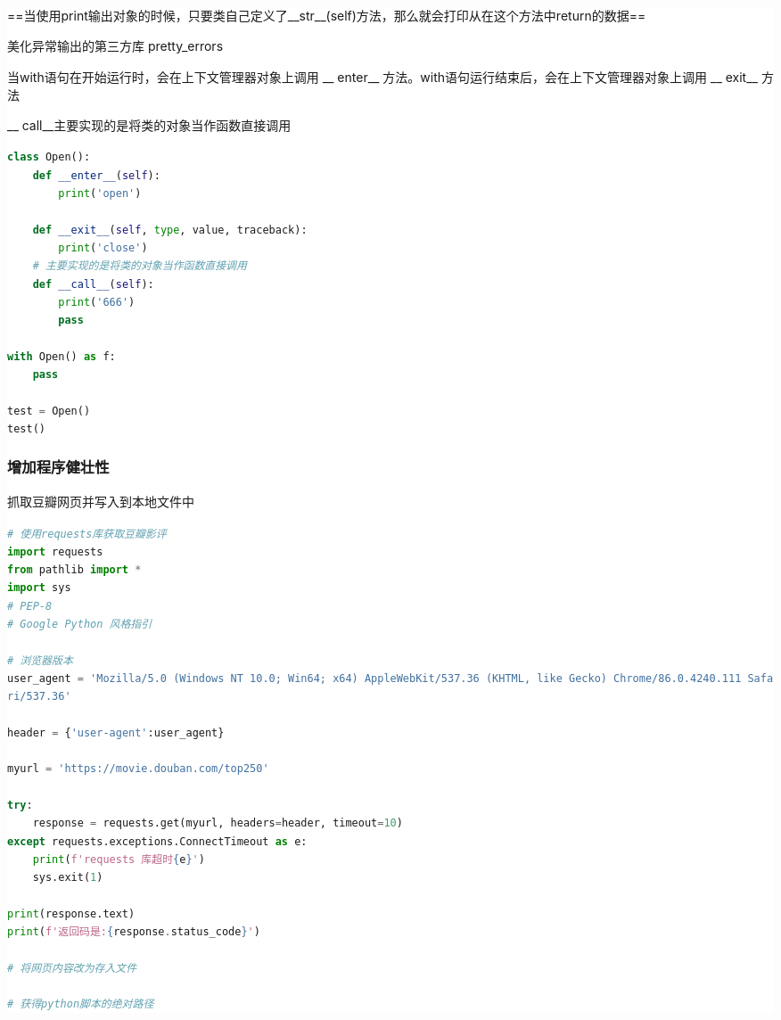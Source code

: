 

==当使用print输出对象的时候，只要类自己定义了__str__(self)方法，那么就会打印从在这个方法中return的数据==



美化异常输出的第三方库  pretty_errors



当with语句在开始运行时，会在上下文管理器对象上调用 __ enter__ 方法。with语句运行结束后，会在上下文管理器对象上调用 __ exit__ 方法

__ call__主要实现的是将类的对象当作函数直接调用

```python
class Open():
    def __enter__(self):
        print('open')
    
    def __exit__(self, type, value, traceback):
        print('close')
	# 主要实现的是将类的对象当作函数直接调用
    def __call__(self):
        print('666')
        pass

with Open() as f:
    pass

test = Open()
test()

```



### 增加程序健壮性



抓取豆瓣网页并写入到本地文件中



```python
# 使用requests库获取豆瓣影评
import requests
from pathlib import *
import sys
# PEP-8
# Google Python 风格指引

# 浏览器版本
user_agent = 'Mozilla/5.0 (Windows NT 10.0; Win64; x64) AppleWebKit/537.36 (KHTML, like Gecko) Chrome/86.0.4240.111 Safari/537.36'

header = {'user-agent':user_agent}

myurl = 'https://movie.douban.com/top250'

try:
    response = requests.get(myurl, headers=header, timeout=10)
except requests.exceptions.ConnectTimeout as e:
    print(f'requests 库超时{e}')
    sys.exit(1)

print(response.text)
print(f'返回码是:{response.status_code}')

# 将网页内容改为存入文件

# 获得python脚本的绝对路径
```